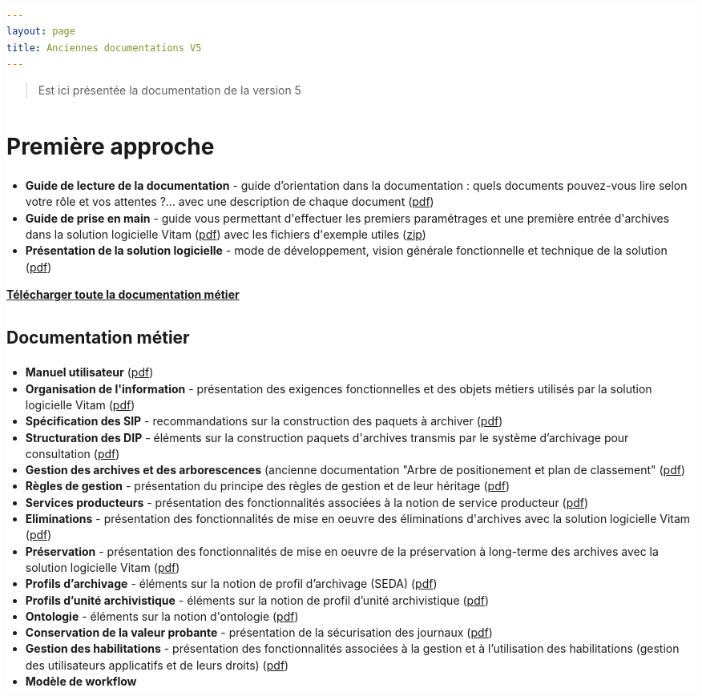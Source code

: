 ```yaml
---
layout: page
title: Anciennes documentations V5
---
```


> Est ici présentée la documentation de la version 5

# Première approche
* **Guide de lecture de la documentation** - guide d’orientation dans la documentation : quels documents pouvez-vous lire selon votre rôle et vos attentes ?... avec une description de chaque document ([pdf](/ressources/Doc6.RC/autres/fonctionnel/VITAM_Guide_de_lecture_de_la_documentation.pdf))
* **Guide de prise en main** - guide vous permettant d'effectuer les premiers paramétrages et une première entrée d'archives dans la solution logicielle Vitam
([pdf](/ressources/Doc6.RC/autres/fonctionnel/VITAM_Guide_de_prise_en_main.pdf)) avec les fichiers d'exemple utiles ([zip](https://download.programmevitam.fr/jeux_de_tests/v5/Jeux%20de%20tests%20Guide%20de%20prise%20en%20main%20V5.zip))
* **Présentation de la solution logicielle** - mode de développement, vision générale fonctionnelle et technique de la solution
([pdf](/ressources/Doc6.RC/autres/fonctionnel/VITAM_Presentation_solution_logicielle.pdf))

**[Télécharger toute la documentation métier](/ressources/Doc6.RC/autres/fonctionnel/Doc_v5.zip)**

## Documentation métier
* **Manuel utilisateur** ([pdf](/ressources/Doc6.RC/autres/fonctionnel/VITAM_Manuel_utilisateur_IHM.pdf))
* **Organisation de l'information** - présentation des exigences fonctionnelles et des objets métiers utilisés par la solution logicielle Vitam
([pdf](/ressources/Doc6.RC/autres/fonctionnel/VITAM_Organisation_de_information.pdf))
* **Spécification des SIP** - recommandations sur la construction des paquets
à archiver ([pdf](/ressources/Doc6.RC/autres/fonctionnel/VITAM_Structuration_des_SIP.pdf))
* **Structuration des DIP** - éléments sur la construction paquets d'archives transmis par le système d’archivage pour consultation
([pdf](/ressources/Doc6.RC/autres/fonctionnel/VITAM_Structuration_des_DIP.pdf))
* **Gestion des archives et des arborescences** (ancienne documentation "Arbre de positionement et plan de classement"
([pdf](/ressources/Doc6.RC/autres/fonctionnel/VITAM_Gestion_archives_arborescences.pdf))
* **Règles de gestion** - présentation du principe des règles de gestion et de leur héritage
([pdf](/ressources/Doc6.RC/autres/fonctionnel/VITAM_Regles_de_gestion.pdf))
* **Services producteurs** - présentation des fonctionnalités associées à la
notion de service producteur ([pdf](/ressources/Doc6.RC/autres/fonctionnel/VITAM_Services_producteurs.pdf))
* **Eliminations** - présentation des fonctionnalités de mise en oeuvre des éliminations d'archives avec la solution logicielle Vitam ([pdf](/ressources/Doc6.RC/autres/fonctionnel/VITAM_Eliminations.pdf))
* **Préservation** - présentation des fonctionnalités de mise en oeuvre de la préservation à long-terme des archives avec la solution logicielle Vitam ([pdf](/ressources/Doc6.RC/autres/fonctionnel/VITAM_Preservation.pdf))
* **Profils d’archivage** - éléments sur la notion de profil d’archivage (SEDA) ([pdf](/ressources/Doc5/autres/fonctionnel/VITAM_Profils_archivage.pdf))
* **Profils d’unité archivistique** - éléments sur la notion de profil d’unité archivistique ([pdf](/ressources/Doc6.RC/autres/fonctionnel/VITAM_Profils_unite_archivistique.pdf))
* **Ontologie** - éléments sur la notion d'ontologie ([pdf](/ressources/Doc6.RC/autres/fonctionnel/VITAM_Ontologie.pdf))
* **Conservation de la valeur probante** - présentation de la sécurisation des journaux ([pdf](/ressources/Doc6.RC/autres/fonctionnel/VITAM_Conservation_valeur_probante.pdf))
* **Gestion des habilitations** - présentation des fonctionnalités associées à la gestion et à
l’utilisation des habilitations (gestion des utilisateurs applicatifs et de leurs droits) ([pdf](/ressources/Doc6.RC/autres/fonctionnel/VITAM_Gestion_habilitations.pdf))
* **Modèle de workflow**  